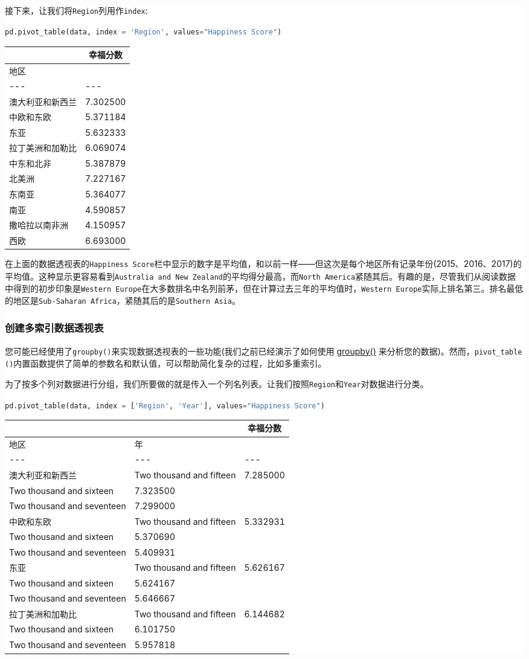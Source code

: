 接下来，让我们将`Region`列用作`index`:

```py
pd.pivot_table(data, index = 'Region', values="Happiness Score")
```

|  | 幸福分数 |
| --- | --- |
| 地区 |  |
| --- | --- |
| 澳大利亚和新西兰 | 7.302500 |
| 中欧和东欧 | 5.371184 |
| 东亚 | 5.632333 |
| 拉丁美洲和加勒比 | 6.069074 |
| 中东和北非 | 5.387879 |
| 北美洲 | 7.227167 |
| 东南亚 | 5.364077 |
| 南亚 | 4.590857 |
| 撒哈拉以南非洲 | 4.150957 |
| 西欧 | 6.693000 |

在上面的数据透视表的`Happiness Score`栏中显示的数字是平均值，和以前一样——但这次是每个地区所有记录年份(2015、2016、2017)的平均值。这种显示更容易看到`Australia and New Zealand`的平均得分最高，而`North America`紧随其后。有趣的是，尽管我们从阅读数据中得到的初步印象是`Western Europe`在大多数排名中名列前茅，但在计算过去三年的平均值时，`Western Europe`实际上排名第三。排名最低的地区是`Sub-Saharan Africa`，紧随其后的是`Southern Asia`。

### 创建多索引数据透视表

您可能已经使用了`groupby()`来实现数据透视表的一些功能(我们之前已经演示了如何使用 [groupby()](https://www.dataquest.io/blog/pandas-tutorial-python-2/) 来分析您的数据)。然而，`pivot_table()`内置函数提供了简单的参数名和默认值，可以帮助简化复杂的过程，比如多重索引。

为了按多个列对数据进行分组，我们所要做的就是传入一个列名列表。让我们按照`Region`和`Year`对数据进行分类。

```py
pd.pivot_table(data, index = ['Region', 'Year'], values="Happiness Score")
```

|  |  | 幸福分数 |
| --- | --- | --- |
| 地区 | 年 |  |
| --- | --- | --- |
| 澳大利亚和新西兰 | Two thousand and fifteen | 7.285000 |
| Two thousand and sixteen | 7.323500 |
| Two thousand and seventeen | 7.299000 |
| 中欧和东欧 | Two thousand and fifteen | 5.332931 |
| Two thousand and sixteen | 5.370690 |
| Two thousand and seventeen | 5.409931 |
| 东亚 | Two thousand and fifteen | 5.626167 |
| Two thousand and sixteen | 5.624167 |
| Two thousand and seventeen | 5.646667 |
| 拉丁美洲和加勒比 | Two thousand and fifteen | 6.144682 |
| Two thousand and sixteen | 6.101750 |
| Two thousand and seventeen | 5.957818 |